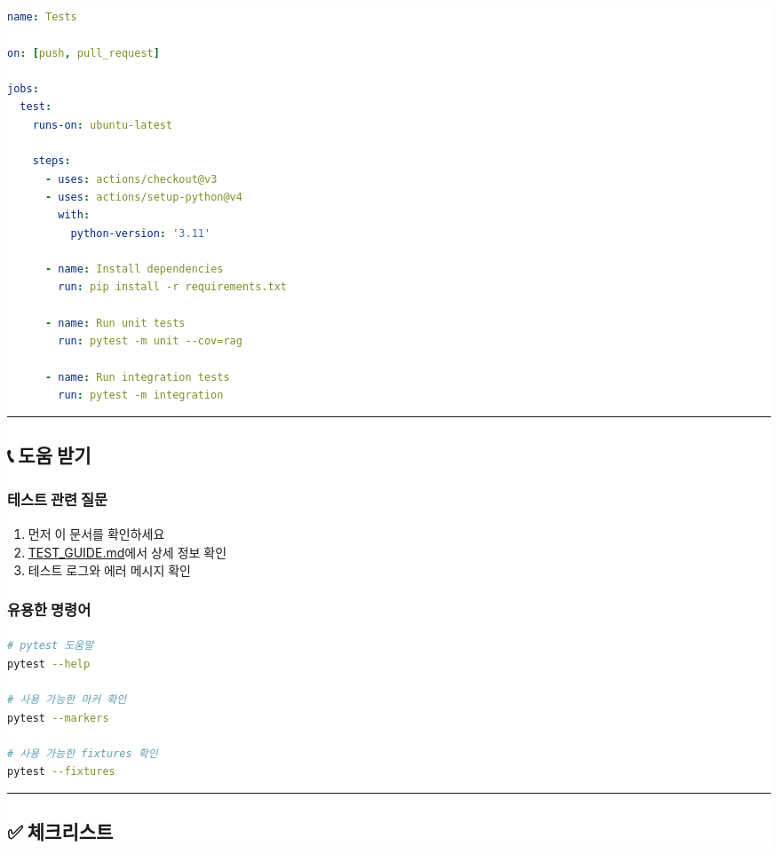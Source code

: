 ```yaml
name: Tests

on: [push, pull_request]

jobs:
  test:
    runs-on: ubuntu-latest
    
    steps:
      - uses: actions/checkout@v3
      - uses: actions/setup-python@v4
        with:
          python-version: '3.11'
      
      - name: Install dependencies
        run: pip install -r requirements.txt
      
      - name: Run unit tests
        run: pytest -m unit --cov=rag
      
      - name: Run integration tests
        run: pytest -m integration
```

---

## 📞 도움 받기

### 테스트 관련 질문

1. 먼저 이 문서를 확인하세요
2. [TEST_GUIDE.md](../TEST_GUIDE.md)에서 상세 정보 확인
3. 테스트 로그와 에러 메시지 확인

### 유용한 명령어

```bash
# pytest 도움말
pytest --help

# 사용 가능한 마커 확인
pytest --markers

# 사용 가능한 fixtures 확인
pytest --fixtures
```

---

## ✅ 체크리스트
